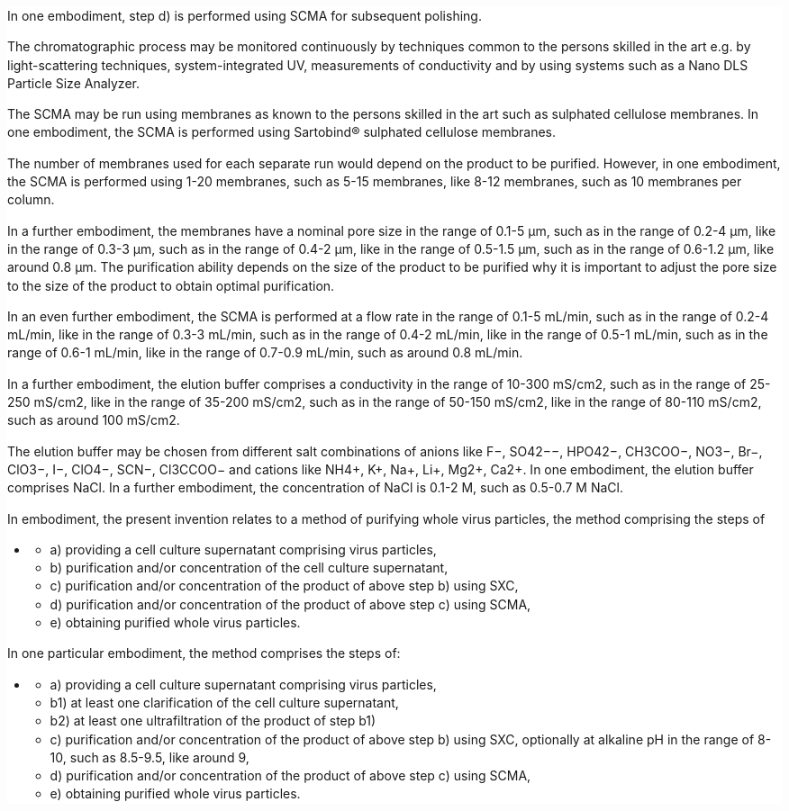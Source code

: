 In one embodiment, step d) is performed using SCMA for subsequent polishing.

The chromatographic process may be monitored continuously by techniques common to the persons skilled in the art e.g. by light-scattering techniques, system-integrated UV, measurements of conductivity and by using systems such as a Nano DLS Particle Size Analyzer.

The SCMA may be run using membranes as known to the persons skilled in the art such as sulphated cellulose membranes. In one embodiment, the SCMA is performed using Sartobind® sulphated cellulose membranes.

The number of membranes used for each separate run would depend on the product to be purified. However, in one embodiment, the SCMA is performed using 1-20 membranes, such as 5-15 membranes, like 8-12 membranes, such as 10 membranes per column.

In a further embodiment, the membranes have a nominal pore size in the range of 0.1-5 μm, such as in the range of 0.2-4 μm, like in the range of 0.3-3 μm, such as in the range of 0.4-2 μm, like in the range of 0.5-1.5 μm, such as in the range of 0.6-1.2 μm, like around 0.8 μm. The purification ability depends on the size of the product to be purified why it is important to adjust the pore size to the size of the product to obtain optimal purification.

In an even further embodiment, the SCMA is performed at a flow rate in the range of 0.1-5 mL/min, such as in the range of 0.2-4 mL/min, like in the range of 0.3-3 mL/min, such as in the range of 0.4-2 mL/min, like in the range of 0.5-1 mL/min, such as in the range of 0.6-1 mL/min, like in the range of 0.7-0.9 mL/min, such as around 0.8 mL/min.

In a further embodiment, the elution buffer comprises a conductivity in the range of 10-300 mS/cm2, such as in the range of 25-250 mS/cm2, like in the range of 35-200 mS/cm2, such as in the range of 50-150 mS/cm2, like in the range of 80-110 mS/cm2, such as around 100 mS/cm2.

The elution buffer may be chosen from different salt combinations of anions like F−, SO42−−, HPO42−, CH3COO−, NO3−, Br−, ClO3−, I−, ClO4−, SCN−, Cl3CCOO− and cations like NH4+, K+, Na+, Li+, Mg2+, Ca2+. In one embodiment, the elution buffer comprises NaCl. In a further embodiment, the concentration of NaCl is 0.1-2 M, such as 0.5-0.7 M NaCl.

In embodiment, the present invention relates to a method of purifying whole virus particles, the method comprising the steps of


- - a) providing a cell culture supernatant comprising virus particles,
  - b) purification and/or concentration of the cell culture
    supernatant,
  - c) purification and/or concentration of the product of above step b)
    using SXC,
  - d) purification and/or concentration of the product of above step c)
    using SCMA,
  - e) obtaining purified whole virus particles.

In one particular embodiment, the method comprises the steps of:


- - a) providing a cell culture supernatant comprising virus particles,
  - b1) at least one clarification of the cell culture supernatant,
  - b2) at least one ultrafiltration of the product of step b1)
  - c) purification and/or concentration of the product of above step b)
    using SXC, optionally at alkaline pH in the range of 8-10, such as
    8.5-9.5, like around 9,
  - d) purification and/or concentration of the product of above step c)
    using SCMA,
  - e) obtaining purified whole virus particles.
